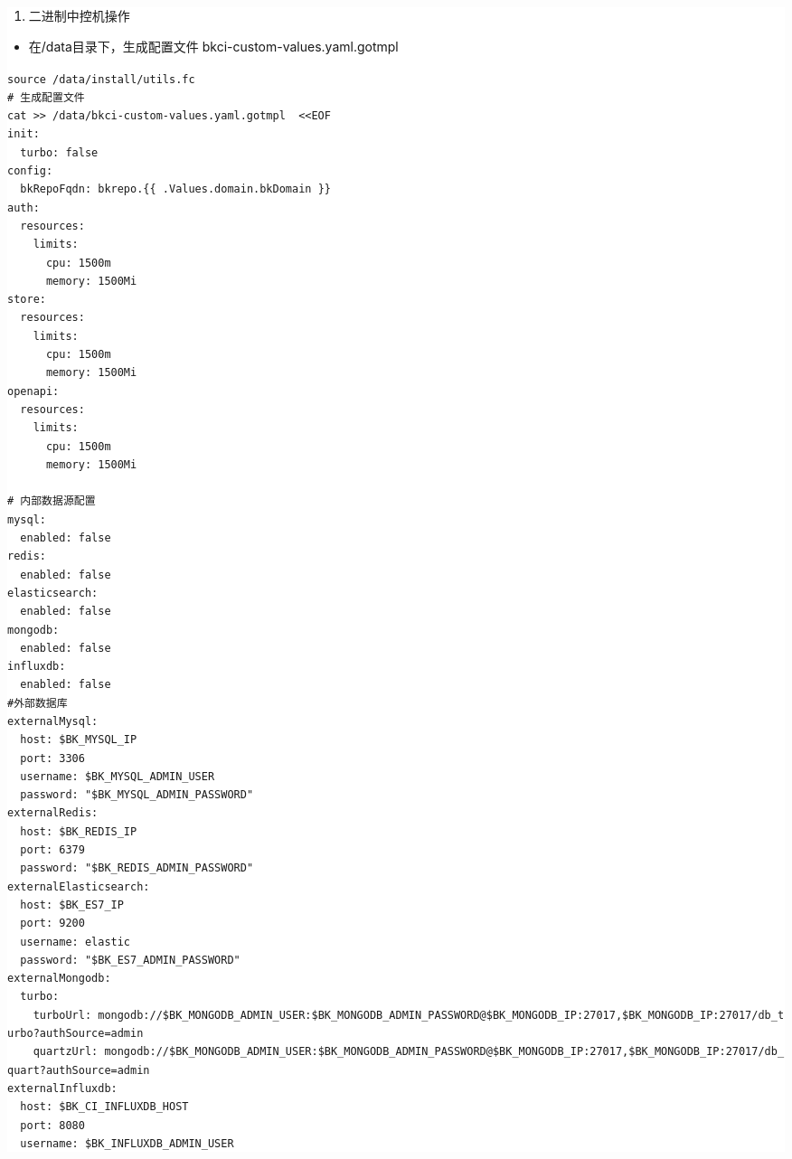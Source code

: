 

1. 二进制中控机操作

- 在/data目录下，生成配置文件 bkci-custom-values.yaml.gotmpl

```
source /data/install/utils.fc
# 生成配置文件
cat >> /data/bkci-custom-values.yaml.gotmpl  <<EOF
init:
  turbo: false
config:
  bkRepoFqdn: bkrepo.{{ .Values.domain.bkDomain }}
auth:
  resources:
    limits:
      cpu: 1500m
      memory: 1500Mi
store:
  resources:
    limits:
      cpu: 1500m
      memory: 1500Mi
openapi:
  resources:
    limits:
      cpu: 1500m
      memory: 1500Mi

# 内部数据源配置
mysql:
  enabled: false
redis:
  enabled: false
elasticsearch:
  enabled: false
mongodb:
  enabled: false
influxdb:
  enabled: false
#外部数据库
externalMysql:
  host: $BK_MYSQL_IP
  port: 3306
  username: $BK_MYSQL_ADMIN_USER
  password: "$BK_MYSQL_ADMIN_PASSWORD"
externalRedis:
  host: $BK_REDIS_IP
  port: 6379
  password: "$BK_REDIS_ADMIN_PASSWORD"
externalElasticsearch:
  host: $BK_ES7_IP
  port: 9200
  username: elastic
  password: "$BK_ES7_ADMIN_PASSWORD"
externalMongodb:
  turbo:
    turboUrl: mongodb://$BK_MONGODB_ADMIN_USER:$BK_MONGODB_ADMIN_PASSWORD@$BK_MONGODB_IP:27017,$BK_MONGODB_IP:27017/db_turbo?authSource=admin
    quartzUrl: mongodb://$BK_MONGODB_ADMIN_USER:$BK_MONGODB_ADMIN_PASSWORD@$BK_MONGODB_IP:27017,$BK_MONGODB_IP:27017/db_quart?authSource=admin
externalInfluxdb:
  host: $BK_CI_INFLUXDB_HOST
  port: 8080
  username: $BK_INFLUXDB_ADMIN_USER
```